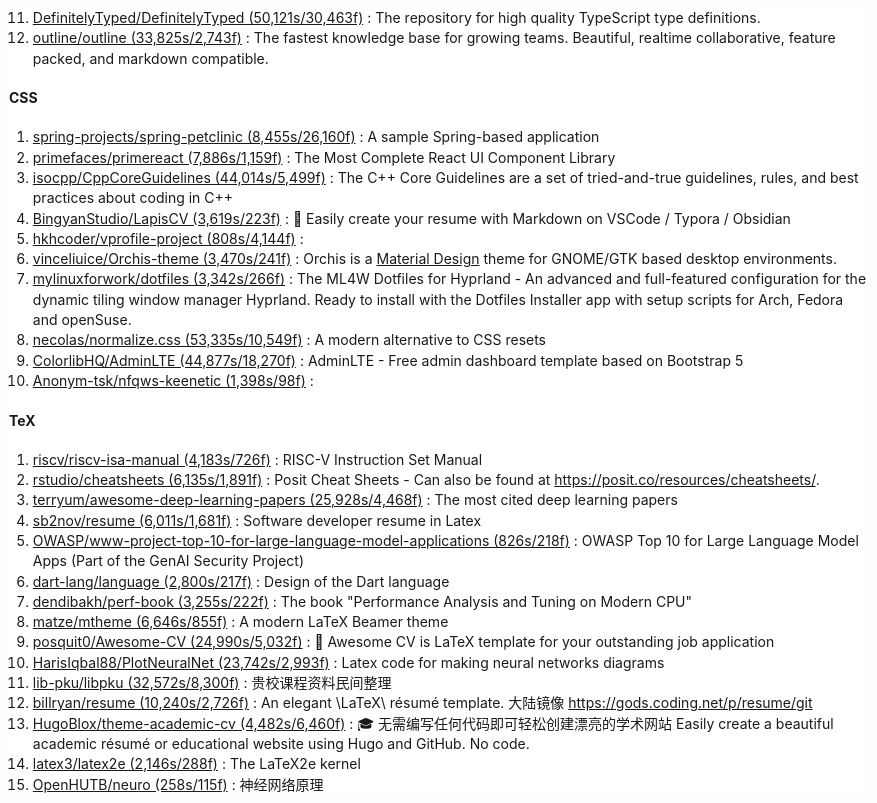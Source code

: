 11. [DefinitelyTyped/DefinitelyTyped (50,121s/30,463f)](https://github.com/DefinitelyTyped/DefinitelyTyped) : The repository for high quality TypeScript type definitions.
12. [outline/outline (33,825s/2,743f)](https://github.com/outline/outline) : The fastest knowledge base for growing teams. Beautiful, realtime collaborative, feature packed, and markdown compatible.

#### CSS
1. [spring-projects/spring-petclinic (8,455s/26,160f)](https://github.com/spring-projects/spring-petclinic) : A sample Spring-based application
2. [primefaces/primereact (7,886s/1,159f)](https://github.com/primefaces/primereact) : The Most Complete React UI Component Library
3. [isocpp/CppCoreGuidelines (44,014s/5,499f)](https://github.com/isocpp/CppCoreGuidelines) : The C++ Core Guidelines are a set of tried-and-true guidelines, rules, and best practices about coding in C++
4. [BingyanStudio/LapisCV (3,619s/223f)](https://github.com/BingyanStudio/LapisCV) : 📄 Easily create your resume with Markdown on VSCode / Typora / Obsidian
5. [hkhcoder/vprofile-project (808s/4,144f)](https://github.com/hkhcoder/vprofile-project) : 
6. [vinceliuice/Orchis-theme (3,470s/241f)](https://github.com/vinceliuice/Orchis-theme) : Orchis is a [Material Design](https://material.io) theme for GNOME/GTK based desktop environments.
7. [mylinuxforwork/dotfiles (3,342s/266f)](https://github.com/mylinuxforwork/dotfiles) : The ML4W Dotfiles for Hyprland - An advanced and full-featured configuration for the dynamic tiling window manager Hyprland. Ready to install with the Dotfiles Installer app with setup scripts for Arch, Fedora and openSuse.
8. [necolas/normalize.css (53,335s/10,549f)](https://github.com/necolas/normalize.css) : A modern alternative to CSS resets
9. [ColorlibHQ/AdminLTE (44,877s/18,270f)](https://github.com/ColorlibHQ/AdminLTE) : AdminLTE - Free admin dashboard template based on Bootstrap 5
10. [Anonym-tsk/nfqws-keenetic (1,398s/98f)](https://github.com/Anonym-tsk/nfqws-keenetic) : 

#### TeX
1. [riscv/riscv-isa-manual (4,183s/726f)](https://github.com/riscv/riscv-isa-manual) : RISC-V Instruction Set Manual
2. [rstudio/cheatsheets (6,135s/1,891f)](https://github.com/rstudio/cheatsheets) : Posit Cheat Sheets - Can also be found at https://posit.co/resources/cheatsheets/.
3. [terryum/awesome-deep-learning-papers (25,928s/4,468f)](https://github.com/terryum/awesome-deep-learning-papers) : The most cited deep learning papers
4. [sb2nov/resume (6,011s/1,681f)](https://github.com/sb2nov/resume) : Software developer resume in Latex
5. [OWASP/www-project-top-10-for-large-language-model-applications (826s/218f)](https://github.com/OWASP/www-project-top-10-for-large-language-model-applications) : OWASP Top 10 for Large Language Model Apps (Part of the GenAI Security Project)
6. [dart-lang/language (2,800s/217f)](https://github.com/dart-lang/language) : Design of the Dart language
7. [dendibakh/perf-book (3,255s/222f)](https://github.com/dendibakh/perf-book) : The book "Performance Analysis and Tuning on Modern CPU"
8. [matze/mtheme (6,646s/855f)](https://github.com/matze/mtheme) : A modern LaTeX Beamer theme
9. [posquit0/Awesome-CV (24,990s/5,032f)](https://github.com/posquit0/Awesome-CV) : 📄 Awesome CV is LaTeX template for your outstanding job application
10. [HarisIqbal88/PlotNeuralNet (23,742s/2,993f)](https://github.com/HarisIqbal88/PlotNeuralNet) : Latex code for making neural networks diagrams
11. [lib-pku/libpku (32,572s/8,300f)](https://github.com/lib-pku/libpku) : 贵校课程资料民间整理
12. [billryan/resume (10,240s/2,726f)](https://github.com/billryan/resume) : An elegant \LaTeX\ résumé template. 大陆镜像 https://gods.coding.net/p/resume/git
13. [HugoBlox/theme-academic-cv (4,482s/6,460f)](https://github.com/HugoBlox/theme-academic-cv) : 🎓 无需编写任何代码即可轻松创建漂亮的学术网站 Easily create a beautiful academic résumé or educational website using Hugo and GitHub. No code.
14. [latex3/latex2e (2,146s/288f)](https://github.com/latex3/latex2e) : The LaTeX2e kernel
15. [OpenHUTB/neuro (258s/115f)](https://github.com/OpenHUTB/neuro) : 神经网络原理
